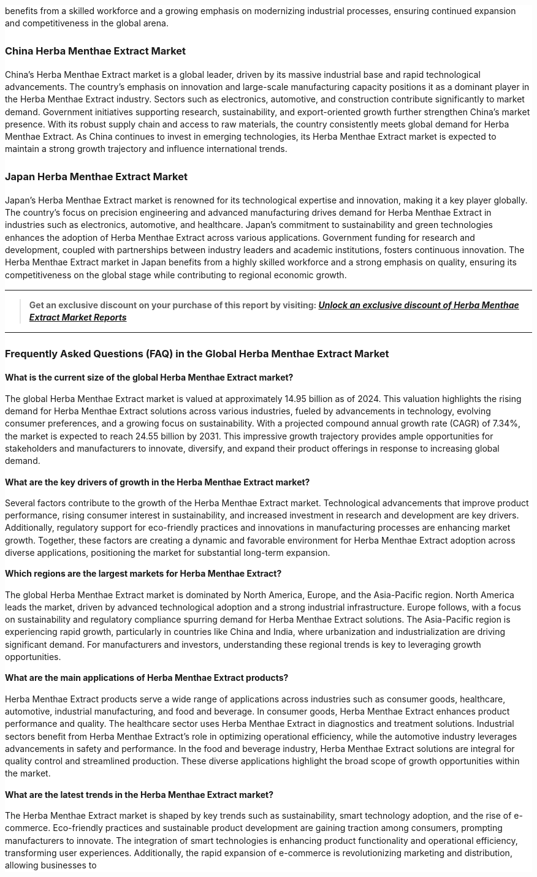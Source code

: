 benefits from a skilled workforce and a growing emphasis on modernizing industrial processes, ensuring continued expansion and competitiveness in the global arena.</p><h3>China Herba Menthae Extract Market</h3><p>China&rsquo;s Herba Menthae Extract market is a global leader, driven by its massive industrial base and rapid technological advancements. The country&rsquo;s emphasis on innovation and large-scale manufacturing capacity positions it as a dominant player in the Herba Menthae Extract industry. Sectors such as electronics, automotive, and construction contribute significantly to market demand. Government initiatives supporting research, sustainability, and export-oriented growth further strengthen China&rsquo;s market presence. With its robust supply chain and access to raw materials, the country consistently meets global demand for Herba Menthae Extract. As China continues to invest in emerging technologies, its Herba Menthae Extract market is expected to maintain a strong growth trajectory and influence international trends.</p><h3>Japan Herba Menthae Extract Market</h3><p>Japan&rsquo;s Herba Menthae Extract market is renowned for its technological expertise and innovation, making it a key player globally. The country&rsquo;s focus on precision engineering and advanced manufacturing drives demand for Herba Menthae Extract in industries such as electronics, automotive, and healthcare. Japan&rsquo;s commitment to sustainability and green technologies enhances the adoption of Herba Menthae Extract across various applications. Government funding for research and development, coupled with partnerships between industry leaders and academic institutions, fosters continuous innovation. The Herba Menthae Extract market in Japan benefits from a highly skilled workforce and a strong emphasis on quality, ensuring its competitiveness on the global stage while contributing to regional economic growth.</p><hr /><blockquote><p><strong>Get an exclusive discount on your purchase of this report by visiting: <em><a href="://marketresearchpulse.com/ask-for-discount/139589?utm_source=Github&amp;utm_medium=023">Unlock an exclusive discount of Herba Menthae Extract Market Reports</a></em>&nbsp;</strong></p></blockquote><hr /><h3>Frequently Asked Questions (FAQ) in the Global Herba Menthae Extract Market</h3><p><strong>What is the current size of the global Herba Menthae Extract market?</strong></p><p>The global Herba Menthae Extract market is valued at approximately 14.95 billion as of 2024. This valuation highlights the rising demand for Herba Menthae Extract solutions across various industries, fueled by advancements in technology, evolving consumer preferences, and a growing focus on sustainability. With a projected compound annual growth rate (CAGR) of 7.34%, the market is expected to reach 24.55 billion by 2031. This impressive growth trajectory provides ample opportunities for stakeholders and manufacturers to innovate, diversify, and expand their product offerings in response to increasing global demand.</p><p><strong>What are the key drivers of growth in the Herba Menthae Extract market?</strong></p><p>Several factors contribute to the growth of the Herba Menthae Extract market. Technological advancements that improve product performance, rising consumer interest in sustainability, and increased investment in research and development are key drivers. Additionally, regulatory support for eco-friendly practices and innovations in manufacturing processes are enhancing market growth. Together, these factors are creating a dynamic and favorable environment for Herba Menthae Extract adoption across diverse applications, positioning the market for substantial long-term expansion.</p><p><strong>Which regions are the largest markets for Herba Menthae Extract?</strong></p><p>The global Herba Menthae Extract market is dominated by North America, Europe, and the Asia-Pacific region. North America leads the market, driven by advanced technological adoption and a strong industrial infrastructure. Europe follows, with a focus on sustainability and regulatory compliance spurring demand for Herba Menthae Extract solutions. The Asia-Pacific region is experiencing rapid growth, particularly in countries like China and India, where urbanization and industrialization are driving significant demand. For manufacturers and investors, understanding these regional trends is key to leveraging growth opportunities.</p><p><strong>What are the main applications of Herba Menthae Extract products?</strong></p><p>Herba Menthae Extract products serve a wide range of applications across industries such as consumer goods, healthcare, automotive, industrial manufacturing, and food and beverage. In consumer goods, Herba Menthae Extract enhances product performance and quality. The healthcare sector uses Herba Menthae Extract in diagnostics and treatment solutions. Industrial sectors benefit from Herba Menthae Extract&rsquo;s role in optimizing operational efficiency, while the automotive industry leverages advancements in safety and performance. In the food and beverage industry, Herba Menthae Extract solutions are integral for quality control and streamlined production. These diverse applications highlight the broad scope of growth opportunities within the market.</p><p><strong>What are the latest trends in the Herba Menthae Extract market?</strong></p><p>The Herba Menthae Extract market is shaped by key trends such as sustainability, smart technology adoption, and the rise of e-commerce. Eco-friendly practices and sustainable product development are gaining traction among consumers, prompting manufacturers to innovate. The integration of smart technologies is enhancing product functionality and operational efficiency, transforming user experiences. Additionally, the rapid expansion of e-commerce is revolutionizing marketing and distribution, allowing businesses to
